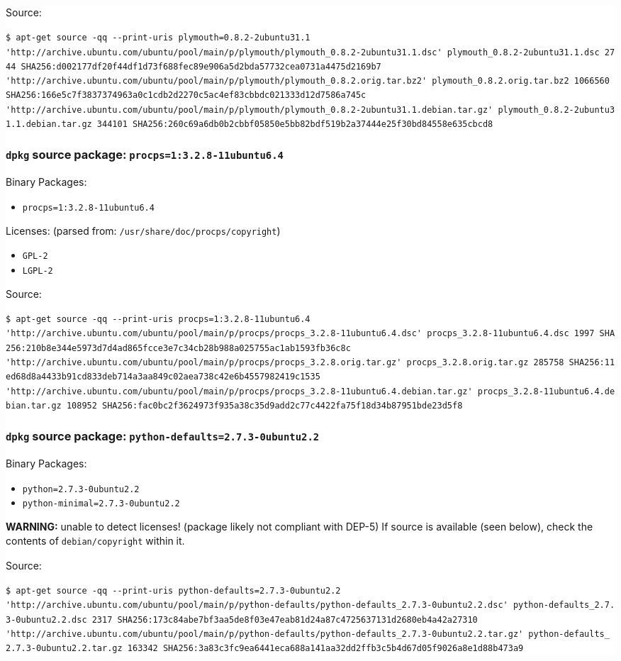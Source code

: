 Source:

```console
$ apt-get source -qq --print-uris plymouth=0.8.2-2ubuntu31.1
'http://archive.ubuntu.com/ubuntu/pool/main/p/plymouth/plymouth_0.8.2-2ubuntu31.1.dsc' plymouth_0.8.2-2ubuntu31.1.dsc 2744 SHA256:d002177df20f44df1d73f688fec89e906a5d2bda57732cea0731a4475d2169b7
'http://archive.ubuntu.com/ubuntu/pool/main/p/plymouth/plymouth_0.8.2.orig.tar.bz2' plymouth_0.8.2.orig.tar.bz2 1066560 SHA256:166e5c7f3837374963a0c1cdb2d2270c5ac4ef83cbbdc021333d12d7586a745c
'http://archive.ubuntu.com/ubuntu/pool/main/p/plymouth/plymouth_0.8.2-2ubuntu31.1.debian.tar.gz' plymouth_0.8.2-2ubuntu31.1.debian.tar.gz 344101 SHA256:260c69a6db0b2cbbf05850e5bb82bdf519b2a37444e25f30bd84558e635cbcd8
```

### `dpkg` source package: `procps=1:3.2.8-11ubuntu6.4`

Binary Packages:

- `procps=1:3.2.8-11ubuntu6.4`

Licenses: (parsed from: `/usr/share/doc/procps/copyright`)

- `GPL-2`
- `LGPL-2`

Source:

```console
$ apt-get source -qq --print-uris procps=1:3.2.8-11ubuntu6.4
'http://archive.ubuntu.com/ubuntu/pool/main/p/procps/procps_3.2.8-11ubuntu6.4.dsc' procps_3.2.8-11ubuntu6.4.dsc 1997 SHA256:210b8e344e5973d7d4ad865fcce3e7c34cb28b988a025755ac1ab1593fb36c8c
'http://archive.ubuntu.com/ubuntu/pool/main/p/procps/procps_3.2.8.orig.tar.gz' procps_3.2.8.orig.tar.gz 285758 SHA256:11ed68d8a4433b91cd833deb714a3aa849c02aea738c42e6b4557982419c1535
'http://archive.ubuntu.com/ubuntu/pool/main/p/procps/procps_3.2.8-11ubuntu6.4.debian.tar.gz' procps_3.2.8-11ubuntu6.4.debian.tar.gz 108952 SHA256:fac0bc2f3624973f935a38c35d9add2c77c4422fa75f18d34b87951bde23d5f8
```

### `dpkg` source package: `python-defaults=2.7.3-0ubuntu2.2`

Binary Packages:

- `python=2.7.3-0ubuntu2.2`
- `python-minimal=2.7.3-0ubuntu2.2`

**WARNING:** unable to detect licenses! (package likely not compliant with DEP-5)
  If source is available (seen below), check the contents of `debian/copyright` within it.


Source:

```console
$ apt-get source -qq --print-uris python-defaults=2.7.3-0ubuntu2.2
'http://archive.ubuntu.com/ubuntu/pool/main/p/python-defaults/python-defaults_2.7.3-0ubuntu2.2.dsc' python-defaults_2.7.3-0ubuntu2.2.dsc 2317 SHA256:173c84abe7bf3aa5de8f03e47eab81d24a87c4725637131d2680eb4a42a27310
'http://archive.ubuntu.com/ubuntu/pool/main/p/python-defaults/python-defaults_2.7.3-0ubuntu2.2.tar.gz' python-defaults_2.7.3-0ubuntu2.2.tar.gz 163342 SHA256:3a83c3fc9ea6441eca688a141aa32dd2ffb3c5b4d67d05f9026a8e1d88b473a9
```
